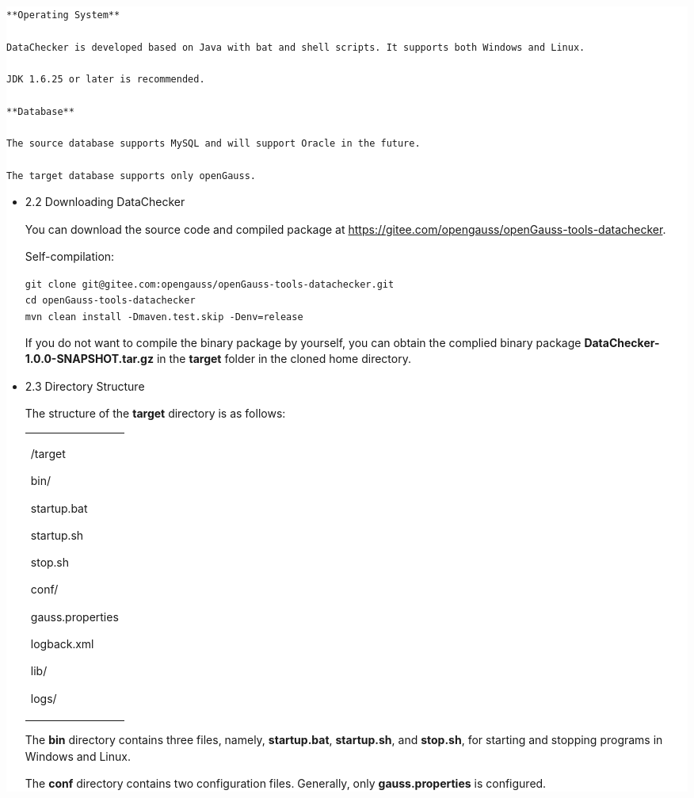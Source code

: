     **Operating System**

    DataChecker is developed based on Java with bat and shell scripts. It supports both Windows and Linux.

    JDK 1.6.25 or later is recommended.

    **Database**

    The source database supports MySQL and will support Oracle in the future.

    The target database supports only openGauss.

-   2.2 Downloading DataChecker

    You can download the source code and compiled package at https://gitee.com/opengauss/openGauss-tools-datachecker.

    Self-compilation:

    ```
    git clone git@gitee.com:opengauss/openGauss-tools-datachecker.git
    cd openGauss-tools-datachecker
    mvn clean install -Dmaven.test.skip -Denv=release
    ```

    If you do not want to compile the binary package by yourself, you can obtain the complied binary package  **DataChecker-1.0.0-SNAPSHOT.tar.gz**  in the  **target**  folder in the cloned home directory.

-   2.3 Directory Structure

    The structure of the  **target**  directory is as follows:

    <a name="table55614381937"></a>
    <table><tbody><tr id="row1929233811313"><td class="cellrowborder" valign="top" width="100%"><p id="p229263814312"><a name="p229263814312"></a><a name="p229263814312"></a>/target</p>
    <p id="p192921738131"><a name="p192921738131"></a><a name="p192921738131"></a>bin/</p>
    <p id="p42927381738"><a name="p42927381738"></a><a name="p42927381738"></a>startup.bat</p>
    <p id="p52925383320"><a name="p52925383320"></a><a name="p52925383320"></a>startup.sh</p>
    <p id="p5292838734"><a name="p5292838734"></a><a name="p5292838734"></a>stop.sh</p>
    <p id="p10292138239"><a name="p10292138239"></a><a name="p10292138239"></a>conf/</p>
    <p id="p1729243812311"><a name="p1729243812311"></a><a name="p1729243812311"></a>gauss.properties</p>
    <p id="p529212385314"><a name="p529212385314"></a><a name="p529212385314"></a>logback.xml</p>
    <p id="p0292113811316"><a name="p0292113811316"></a><a name="p0292113811316"></a>lib/</p>
    <p id="p2029263811318"><a name="p2029263811318"></a><a name="p2029263811318"></a>logs/</p>
    </td>
    </tr>
    </tbody>
    </table>

    The  **bin**  directory contains three files, namely,  **startup.bat**,  **startup.sh**, and  **stop.sh**, for starting and stopping programs in Windows and Linux.

    The  **conf**  directory contains two configuration files. Generally, only  **gauss.properties**  is configured.
